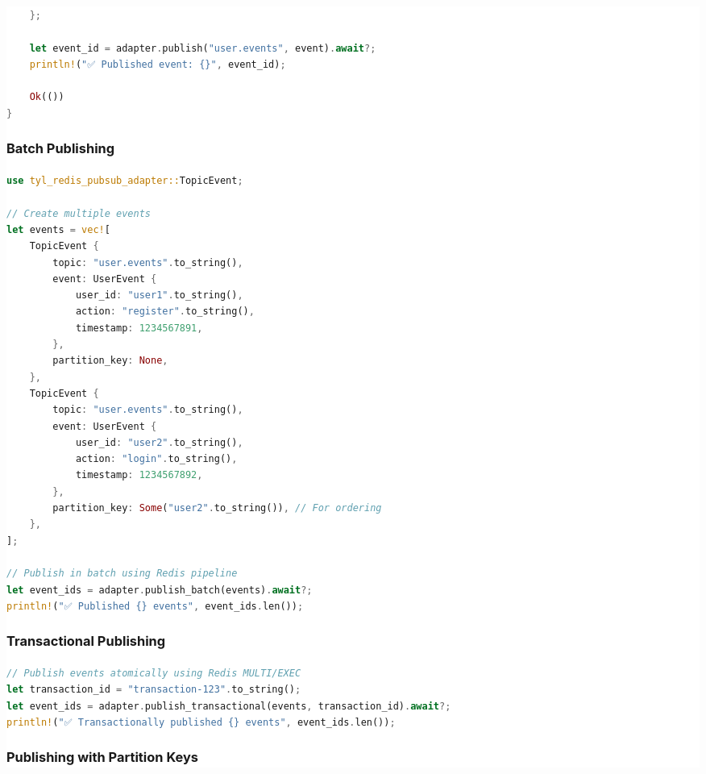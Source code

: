 ```rust
    };
    
    let event_id = adapter.publish("user.events", event).await?;
    println!("✅ Published event: {}", event_id);
    
    Ok(())
}
```

### Batch Publishing

```rust
use tyl_redis_pubsub_adapter::TopicEvent;

// Create multiple events
let events = vec![
    TopicEvent {
        topic: "user.events".to_string(),
        event: UserEvent {
            user_id: "user1".to_string(),
            action: "register".to_string(),
            timestamp: 1234567891,
        },
        partition_key: None,
    },
    TopicEvent {
        topic: "user.events".to_string(),
        event: UserEvent {
            user_id: "user2".to_string(),
            action: "login".to_string(),
            timestamp: 1234567892,
        },
        partition_key: Some("user2".to_string()), // For ordering
    },
];

// Publish in batch using Redis pipeline
let event_ids = adapter.publish_batch(events).await?;
println!("✅ Published {} events", event_ids.len());
```

### Transactional Publishing

```rust
// Publish events atomically using Redis MULTI/EXEC
let transaction_id = "transaction-123".to_string();
let event_ids = adapter.publish_transactional(events, transaction_id).await?;
println!("✅ Transactionally published {} events", event_ids.len());
```

### Publishing with Partition Keys
